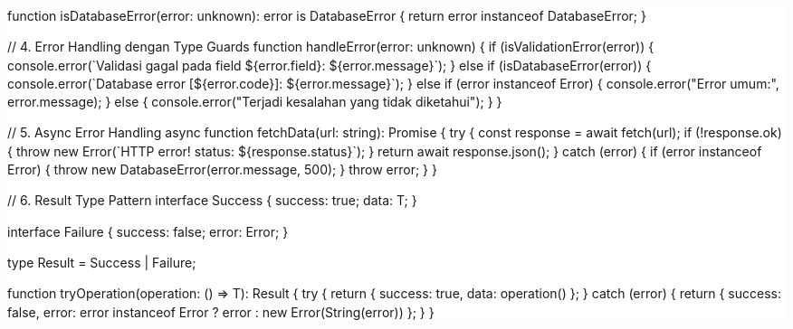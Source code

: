 function isDatabaseError(error: unknown): error is DatabaseError {
    return error instanceof DatabaseError;
}

// 4. Error Handling dengan Type Guards
function handleError(error: unknown) {
    if (isValidationError(error)) {
        console.error(\`Validasi gagal pada field \${error.field}: \${error.message}\`);
    } else if (isDatabaseError(error)) {
        console.error(\`Database error [\${error.code}]: \${error.message}\`);
    } else if (error instanceof Error) {
        console.error("Error umum:", error.message);
    } else {
        console.error("Terjadi kesalahan yang tidak diketahui");
    }
}

// 5. Async Error Handling
async function fetchData(url: string): Promise<any> {
    try {
        const response = await fetch(url);
        if (!response.ok) {
            throw new Error(\`HTTP error! status: \${response.status}\`);
        }
        return await response.json();
    } catch (error) {
        if (error instanceof Error) {
            throw new DatabaseError(error.message, 500);
        }
        throw error;
    }
}

// 6. Result Type Pattern
interface Success<T> {
    success: true;
    data: T;
}

interface Failure {
    success: false;
    error: Error;
}

type Result<T> = Success<T> | Failure;

function tryOperation<T>(operation: () => T): Result<T> {
    try {
        return {
            success: true,
            data: operation()
        };
    } catch (error) {
        return {
            success: false,
            error: error instanceof Error ? error : new Error(String(error))
        };
    }
}
